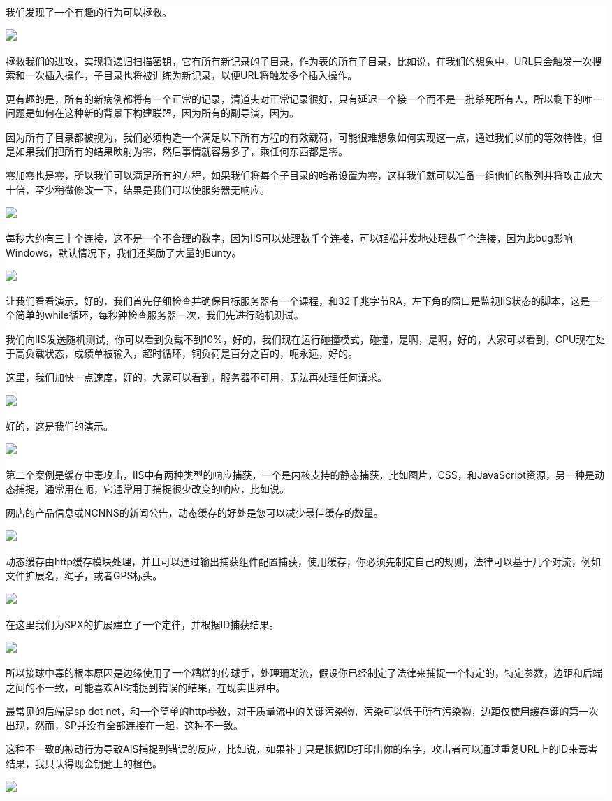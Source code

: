 我们发现了一个有趣的行为可以拯救。

![](img/8ebaa6666fda9e01f598140a8d82a5f2_18.png)

拯救我们的进攻，实现将递归扫描密钥，它有所有新记录的子目录，作为表的所有子目录，比如说，在我们的想象中，URL只会触发一次搜索和一次插入操作，子目录也将被训练为新记录，以便URL将触发多个插入操作。

更有趣的是，所有的新病例都将有一个正常的记录，清道夫对正常记录很好，只有延迟一个接一个而不是一批杀死所有人，所以剩下的唯一问题是如何在这种新的背景下构建联盟，因为所有的副导演，因为。

因为所有子目录都被视为，我们必须构造一个满足以下所有方程的有效载荷，可能很难想象如何实现这一点，通过我们以前的等效特性，但是如果我们把所有的结果映射为零，然后事情就容易多了，乘任何东西都是零。

零加零也是零，所以我们可以满足所有的方程，如果我们将每个子目录的哈希设置为零，这样我们就可以准备一组他们的散列并将攻击放大十倍，至少稍微修改一下，结果是我们可以使服务器无响应。



![](img/8ebaa6666fda9e01f598140a8d82a5f2_20.png)

每秒大约有三十个连接，这不是一个不合理的数字，因为IIS可以处理数千个连接，可以轻松并发地处理数千个连接，因为此bug影响Windows，默认情况下，我们还奖励了大量的Bunty。



![](img/8ebaa6666fda9e01f598140a8d82a5f2_22.png)

让我们看看演示，好的，我们首先仔细检查并确保目标服务器有一个课程，和32千兆字节RA，左下角的窗口是监视IIS状态的脚本，这是一个简单的while循环，每秒钟检查服务器一次，我们先进行随机测试。

我们向IIS发送随机测试，你可以看到负载不到10%，好的，我们现在运行碰撞模式，碰撞，是啊，是啊，好的，大家可以看到，CPU现在处于高负载状态，成绩单被输入，超时循环，铜负荷是百分之百的，呃永远，好的。

这里，我们加快一点速度，好的，大家可以看到，服务器不可用，无法再处理任何请求。

![](img/8ebaa6666fda9e01f598140a8d82a5f2_24.png)

好的，这是我们的演示。

![](img/8ebaa6666fda9e01f598140a8d82a5f2_26.png)

第二个案例是缓存中毒攻击，IIS中有两种类型的响应捕获，一个是内核支持的静态捕获，比如图片，CSS，和JavaScript资源，另一种是动态捕捉，通常用在呃，它通常用于捕捉很少改变的响应，比如说。

网店的产品信息或NCNNS的新闻公告，动态缓存的好处是您可以减少最佳缓存的数量。

![](img/8ebaa6666fda9e01f598140a8d82a5f2_28.png)

动态缓存由http缓存模块处理，并且可以通过输出捕获组件配置捕获，使用缓存，你必须先制定自己的规则，法律可以基于几个对流，例如文件扩展名，绳子，或者GPS标头。



![](img/8ebaa6666fda9e01f598140a8d82a5f2_30.png)

在这里我们为SPX的扩展建立了一个定律，并根据ID捕获结果。

![](img/8ebaa6666fda9e01f598140a8d82a5f2_32.png)

所以接球中毒的根本原因是边缘使用了一个糟糕的传球手，处理珊瑚流，假设你已经制定了法律来捕捉一个特定的，特定参数，边距和后端之间的不一致，可能喜欢AIS捕捉到错误的结果，在现实世界中。

最常见的后端是sp dot net，和一个简单的http参数，对于质量流中的关键污染物，污染可以低于所有污染物，边距仅使用缓存键的第一次出现，然而，SP并没有全部连接在一起，这种不一致。

这种不一致的被动行为导致AIS捕捉到错误的反应，比如说，如果补丁只是根据ID打印出你的名字，攻击者可以通过重复URL上的ID来毒害结果，我只认得现金钥匙上的橙色。



![](img/8ebaa6666fda9e01f598140a8d82a5f2_34.png)

